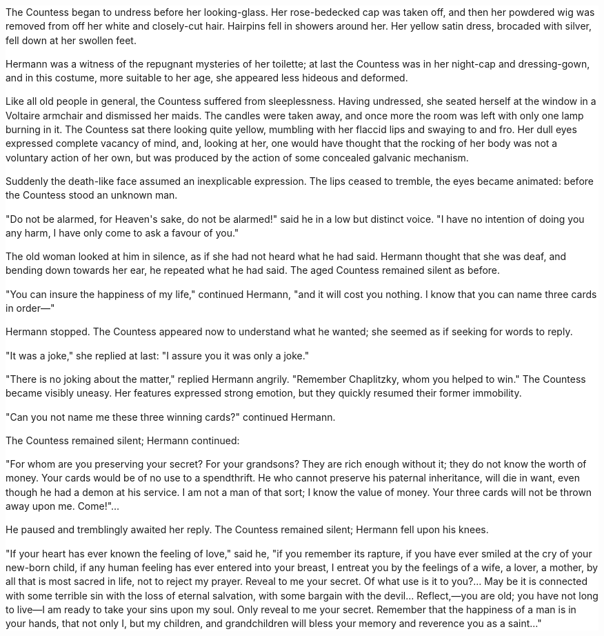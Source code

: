 The Countess began to undress before her looking-glass. Her rose-bedecked cap was taken off, and then her powdered wig was removed from off her white and closely-cut hair. Hairpins fell in showers around her. Her yellow satin dress, brocaded with silver, fell down at her swollen feet.

Hermann was a witness of the repugnant mysteries of her toilette; at last the Countess was in her night-cap and dressing-gown, and in this costume, more suitable to her age, she appeared less hideous and deformed.

Like all old people in general, the Countess suffered from sleeplessness. Having undressed, she seated herself at the window in a Voltaire armchair and dismissed her maids. The candles were taken away, and once more the room was left with only one lamp burning in it. The Countess sat there looking quite yellow, mumbling with her flaccid lips and swaying to and fro. Her dull eyes expressed complete vacancy of mind, and, looking at her, one would have thought that the rocking of her body was not a voluntary action of her own, but was produced by the action of some concealed galvanic mechanism.

Suddenly the death-like face assumed an inexplicable expression. The lips ceased to tremble, the eyes became animated: before the Countess stood an unknown man.

"Do not be alarmed, for Heaven's sake, do not be alarmed!" said he in a low but distinct voice. "I have no intention of doing you any harm, I have only come to ask a favour of you."

The old woman looked at him in silence, as if she had not heard what he had said. Hermann thought that she was deaf, and bending down towards her ear, he repeated what he had said. The aged Countess remained silent as before.

"You can insure the happiness of my life," continued Hermann, "and it will cost you nothing. I know that you can name three cards in order—"

Hermann stopped. The Countess appeared now to understand what he wanted; she seemed as if seeking for words to reply.

"It was a joke," she replied at last: "I assure you it was only a joke."

"There is no joking about the matter," replied Hermann angrily.
"Remember Chaplitzky, whom you helped to win."
The Countess became visibly uneasy. Her features expressed strong emotion, but they quickly resumed their former immobility.

"Can you not name me these three winning cards?" continued Hermann.

The Countess remained silent; Hermann continued:

"For whom are you preserving your secret? For your grandsons? They are rich enough without it; they do not know the worth of money. Your cards would be of no use to a spendthrift. He who cannot preserve his paternal inheritance, will die in want, even though he had a demon at his service. I am not a man of that sort; I know the value of money. Your three cards will not be thrown away upon me. Come!"…

He paused and tremblingly awaited her reply. The Countess remained silent; Hermann fell upon his knees.

"If your heart has ever known the feeling of love," said he, "if you remember its rapture, if you have ever smiled at the cry of your new-born child, if any human feeling has ever entered into your breast, I entreat you by the feelings of a wife, a lover, a mother, by all that is most sacred in life, not to reject my prayer. Reveal to me your secret. Of what use is it to you?… May be it is connected with some terrible sin with the loss of eternal salvation, with some bargain with the devil… Reflect,—you are old; you have not long to live—I am ready to take your sins upon my soul. Only reveal to me your secret. Remember that the happiness of a man is in your hands, that not only I, but my children, and grandchildren will bless your memory and reverence you as a saint…"
